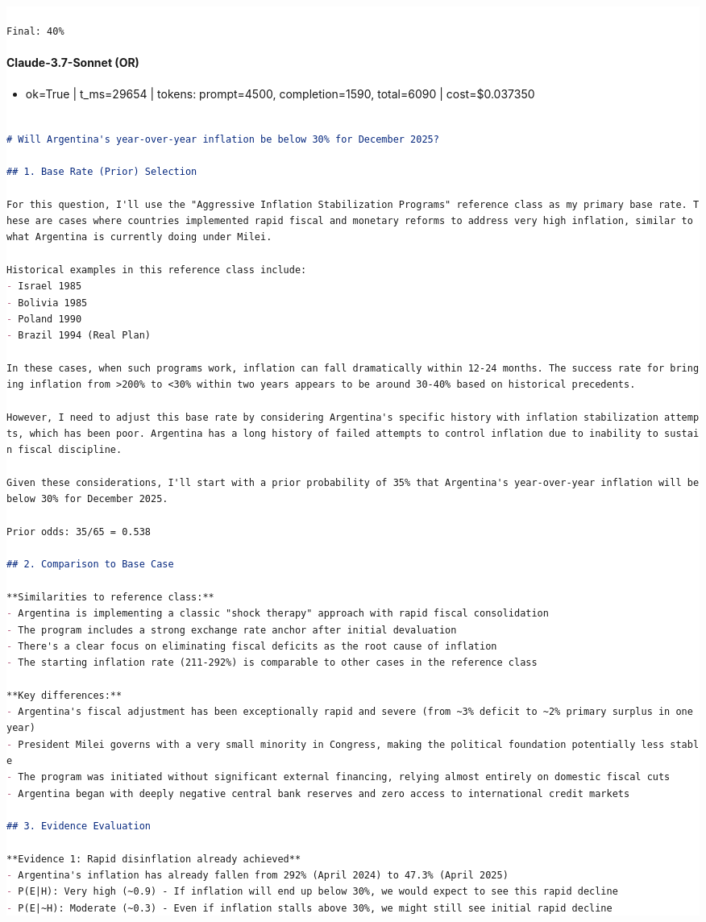 ```md

Final: 40%

```

#### Claude-3.7-Sonnet (OR)

- ok=True | t_ms=29654 | tokens: prompt=4500, completion=1590, total=6090 | cost=$0.037350

```md

# Will Argentina's year-over-year inflation be below 30% for December 2025?

## 1. Base Rate (Prior) Selection

For this question, I'll use the "Aggressive Inflation Stabilization Programs" reference class as my primary base rate. These are cases where countries implemented rapid fiscal and monetary reforms to address very high inflation, similar to what Argentina is currently doing under Milei.

Historical examples in this reference class include:
- Israel 1985
- Bolivia 1985
- Poland 1990
- Brazil 1994 (Real Plan)

In these cases, when such programs work, inflation can fall dramatically within 12-24 months. The success rate for bringing inflation from >200% to <30% within two years appears to be around 30-40% based on historical precedents.

However, I need to adjust this base rate by considering Argentina's specific history with inflation stabilization attempts, which has been poor. Argentina has a long history of failed attempts to control inflation due to inability to sustain fiscal discipline.

Given these considerations, I'll start with a prior probability of 35% that Argentina's year-over-year inflation will be below 30% for December 2025.

Prior odds: 35/65 = 0.538

## 2. Comparison to Base Case

**Similarities to reference class:**
- Argentina is implementing a classic "shock therapy" approach with rapid fiscal consolidation
- The program includes a strong exchange rate anchor after initial devaluation
- There's a clear focus on eliminating fiscal deficits as the root cause of inflation
- The starting inflation rate (211-292%) is comparable to other cases in the reference class

**Key differences:**
- Argentina's fiscal adjustment has been exceptionally rapid and severe (from ~3% deficit to ~2% primary surplus in one year)
- President Milei governs with a very small minority in Congress, making the political foundation potentially less stable
- The program was initiated without significant external financing, relying almost entirely on domestic fiscal cuts
- Argentina began with deeply negative central bank reserves and zero access to international credit markets

## 3. Evidence Evaluation

**Evidence 1: Rapid disinflation already achieved**
- Argentina's inflation has already fallen from 292% (April 2024) to 47.3% (April 2025)
- P(E|H): Very high (~0.9) - If inflation will end up below 30%, we would expect to see this rapid decline
- P(E|~H): Moderate (~0.3) - Even if inflation stalls above 30%, we might still see initial rapid decline
```